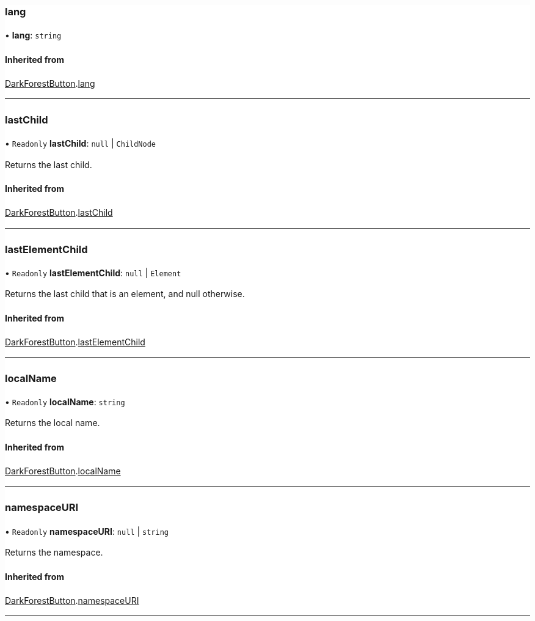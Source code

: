 ### lang

• **lang**: `string`

#### Inherited from

[DarkForestButton](DarkForestButton.md).[lang](DarkForestButton.md#lang)

___

### lastChild

• `Readonly` **lastChild**: ``null`` \| `ChildNode`

Returns the last child.

#### Inherited from

[DarkForestButton](DarkForestButton.md).[lastChild](DarkForestButton.md#lastchild)

___

### lastElementChild

• `Readonly` **lastElementChild**: ``null`` \| `Element`

Returns the last child that is an element, and null otherwise.

#### Inherited from

[DarkForestButton](DarkForestButton.md).[lastElementChild](DarkForestButton.md#lastelementchild)

___

### localName

• `Readonly` **localName**: `string`

Returns the local name.

#### Inherited from

[DarkForestButton](DarkForestButton.md).[localName](DarkForestButton.md#localname)

___

### namespaceURI

• `Readonly` **namespaceURI**: ``null`` \| `string`

Returns the namespace.

#### Inherited from

[DarkForestButton](DarkForestButton.md).[namespaceURI](DarkForestButton.md#namespaceuri)

___

